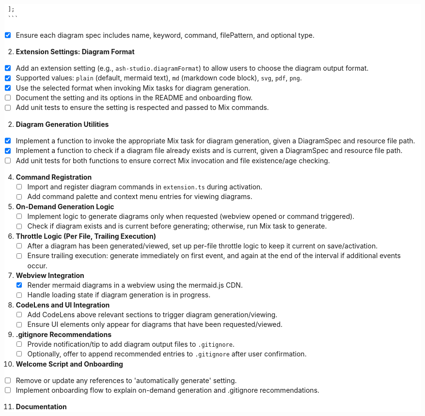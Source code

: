     ];
     ```
   - [x] Ensure each diagram spec includes name, keyword, command, filePattern, and optional type.
   2. **Extension Settings: Diagram Format**
   - [x] Add an extension setting (e.g., `ash-studio.diagramFormat`) to allow users to choose the
         diagram output format.
   - [x] Supported values: `plain` (default, mermaid text), `md` (markdown code block), `svg`,
         `pdf`, `png`.
   - [x] Use the selected format when invoking Mix tasks for diagram generation.
   - [ ] Document the setting and its options in the README and onboarding flow.
   - [ ] Add unit tests to ensure the setting is respected and passed to Mix commands.

2. **Diagram Generation Utilities**

- [x] Implement a function to invoke the appropriate Mix task for diagram generation, given a
      DiagramSpec and resource file path.
- [x] Implement a function to check if a diagram file already exists and is current, given a
      DiagramSpec and resource file path.
- [ ] Add unit tests for both functions to ensure correct Mix invocation and file existence/age
      checking.

4. **Command Registration**
   - [ ] Import and register diagram commands in `extension.ts` during activation.
   - [ ] Add command palette and context menu entries for viewing diagrams.

5. **On-Demand Generation Logic**
   - [ ] Implement logic to generate diagrams only when requested (webview opened or command
         triggered).
   - [ ] Check if diagram exists and is current before generating; otherwise, run Mix task to
         generate.

6. **Throttle Logic (Per File, Trailing Execution)**
   - [ ] After a diagram has been generated/viewed, set up per-file throttle logic to keep it
         current on save/activation.
   - [ ] Ensure trailing execution: generate immediately on first event, and again at the end of the
         interval if additional events occur.

7. **Webview Integration**
   - [x] Render mermaid diagrams in a webview using the mermaid.js CDN.
   - [ ] Handle loading state if diagram generation is in progress.

8. **CodeLens and UI Integration**
   - [ ] Add CodeLens above relevant sections to trigger diagram generation/viewing.
   - [ ] Ensure UI elements only appear for diagrams that have been requested/viewed.

9. **.gitignore Recommendations**
   - [ ] Provide notification/tip to add diagram output files to `.gitignore`.
   - [ ] Optionally, offer to append recommended entries to `.gitignore` after user confirmation.

10. **Welcome Script and Onboarding**

- [ ] Remove or update any references to 'automatically generate' setting.
- [ ] Implement onboarding flow to explain on-demand generation and .gitignore recommendations.

11. **Documentation**
